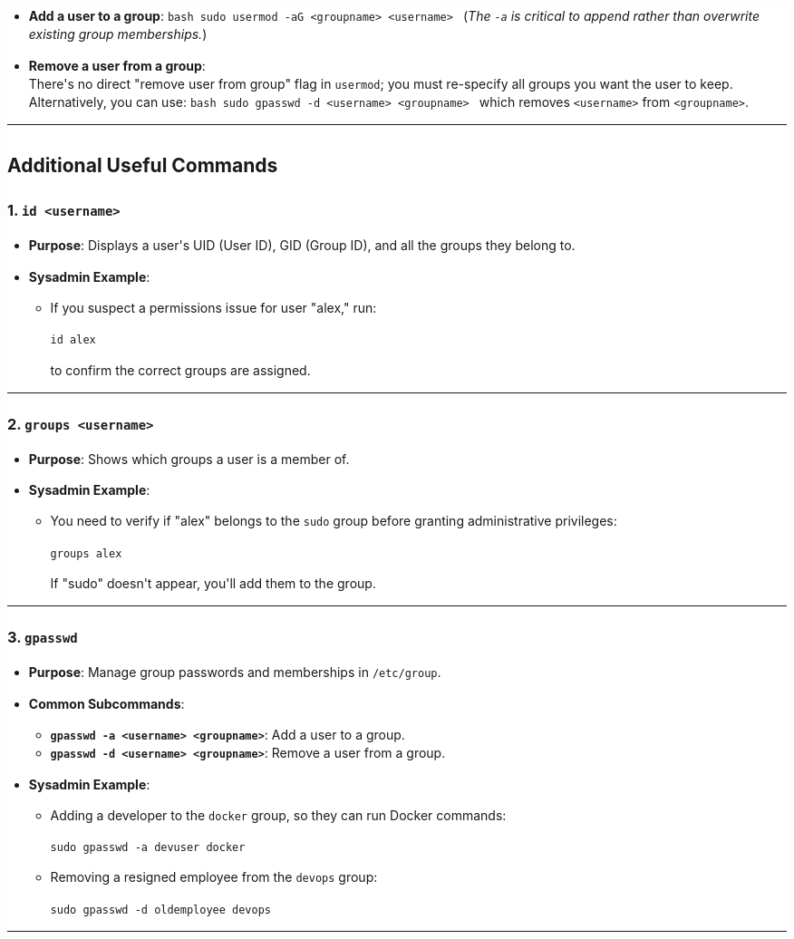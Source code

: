 - **Add a user to a group**: `bash sudo usermod -aG <groupname> <username> ` (_The `-a` is critical to append rather than overwrite existing group memberships._)

- **Remove a user from a group**:\
  There's no direct "remove user from group" flag in `usermod`; you must re-specify all groups you want the user to keep. Alternatively, you can use: `bash sudo gpasswd -d <username> <groupname> ` which removes `<username>` from `<groupname>`.

---

## **Additional Useful Commands**

### **1\. `id <username>`**

- **Purpose**: Displays a user's UID (User ID), GID (Group ID), and all the groups they belong to.
- **Sysadmin Example**:

  - If you suspect a permissions issue for user "alex," run:

    `id alex`

    to confirm the correct groups are assigned.

---

### **2\. `groups <username>`**

- **Purpose**: Shows which groups a user is a member of.
- **Sysadmin Example**:

  - You need to verify if "alex" belongs to the `sudo` group before granting administrative privileges:

    `groups alex`

    If "sudo" doesn't appear, you'll add them to the group.

---

### **3\. `gpasswd`**

- **Purpose**: Manage group passwords and memberships in `/etc/group`.
- **Common Subcommands**:
  - **`gpasswd -a <username> <groupname>`**: Add a user to a group.
  - **`gpasswd -d <username> <groupname>`**: Remove a user from a group.
- **Sysadmin Example**:

  - Adding a developer to the `docker` group, so they can run Docker commands:

    `sudo gpasswd -a devuser docker`

  - Removing a resigned employee from the `devops` group:

    `sudo gpasswd -d oldemployee devops`

---

